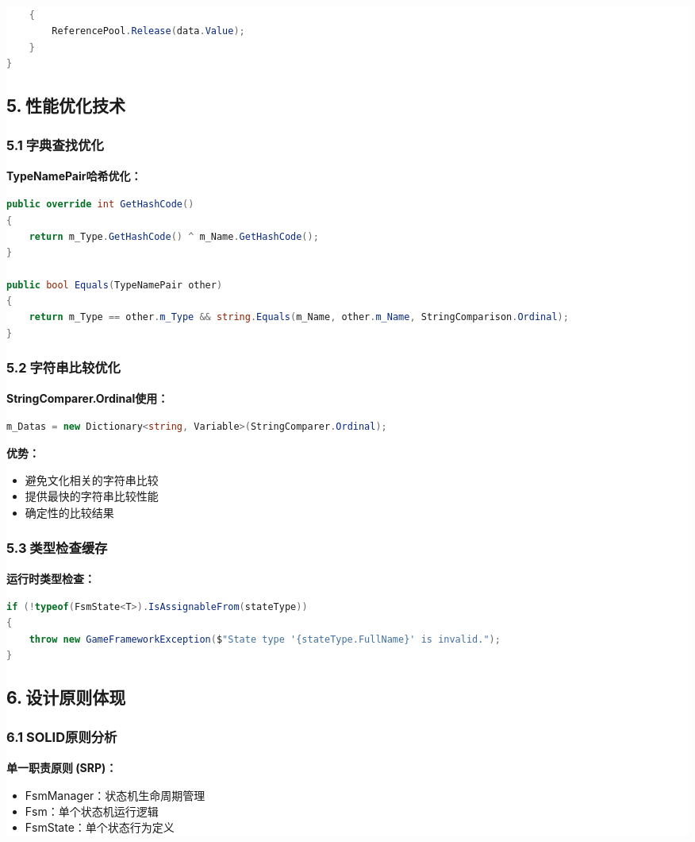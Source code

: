 ```csharp
    {
        ReferencePool.Release(data.Value);
    }
}
```

## 5. 性能优化技术

### 5.1 字典查找优化

**TypeNamePair哈希优化：**
```csharp
public override int GetHashCode()
{
    return m_Type.GetHashCode() ^ m_Name.GetHashCode();
}

public bool Equals(TypeNamePair other)
{
    return m_Type == other.m_Type && string.Equals(m_Name, other.m_Name, StringComparison.Ordinal);
}
```

### 5.2 字符串比较优化

**StringComparer.Ordinal使用：**
```csharp
m_Datas = new Dictionary<string, Variable>(StringComparer.Ordinal);
```

**优势：**
- 避免文化相关的字符串比较
- 提供最快的字符串比较性能
- 确定性的比较结果

### 5.3 类型检查缓存

**运行时类型检查：**
```csharp
if (!typeof(FsmState<T>).IsAssignableFrom(stateType))
{
    throw new GameFrameworkException($"State type '{stateType.FullName}' is invalid.");
}
```

## 6. 设计原则体现

### 6.1 SOLID原则分析

**单一职责原则 (SRP)：**
- FsmManager：状态机生命周期管理
- Fsm<T>：单个状态机运行逻辑
- FsmState<T>：单个状态行为定义
